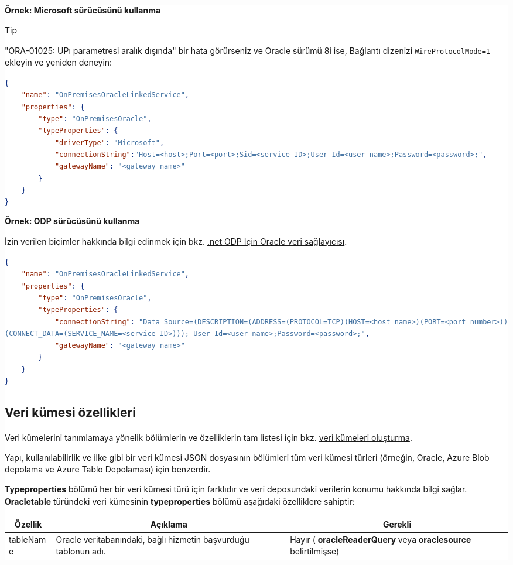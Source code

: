 **Örnek: Microsoft sürücüsünü kullanma**

> [!TIP]
> "ORA-01025: UPı parametresi aralık dışında" bir hata görürseniz ve Oracle sürümü 8i ise, Bağlantı dizenizi `WireProtocolMode=1` ekleyin ve yeniden deneyin:

```json
{
    "name": "OnPremisesOracleLinkedService",
    "properties": {
        "type": "OnPremisesOracle",
        "typeProperties": {
            "driverType": "Microsoft",
            "connectionString":"Host=<host>;Port=<port>;Sid=<service ID>;User Id=<user name>;Password=<password>;",
            "gatewayName": "<gateway name>"
        }
    }
}
```

**Örnek: ODP sürücüsünü kullanma**

İzin verilen biçimler hakkında bilgi edinmek için bkz. [.net ODP Için Oracle veri sağlayıcısı](https://www.connectionstrings.com/oracle-data-provider-for-net-odp-net/).

```json
{
    "name": "OnPremisesOracleLinkedService",
    "properties": {
        "type": "OnPremisesOracle",
        "typeProperties": {
            "connectionString": "Data Source=(DESCRIPTION=(ADDRESS=(PROTOCOL=TCP)(HOST=<host name>)(PORT=<port number>))(CONNECT_DATA=(SERVICE_NAME=<service ID>))); User Id=<user name>;Password=<password>;",
            "gatewayName": "<gateway name>"
        }
    }
}
```

## <a name="dataset-properties"></a>Veri kümesi özellikleri

Veri kümelerini tanımlamaya yönelik bölümlerin ve özelliklerin tam listesi için bkz. [veri kümeleri oluşturma](data-factory-create-datasets.md).

Yapı, kullanılabilirlik ve ilke gibi bir veri kümesi JSON dosyasının bölümleri tüm veri kümesi türleri (örneğin, Oracle, Azure Blob depolama ve Azure Tablo Depolaması) için benzerdir.

**Typeproperties** bölümü her bir veri kümesi türü için farklıdır ve veri deposundaki verilerin konumu hakkında bilgi sağlar. **Oracletable** türündeki veri kümesinin **typeproperties** bölümü aşağıdaki özelliklere sahiptir:

| Özellik | Açıklama | Gerekli |
| --- | --- | --- |
| tableName |Oracle veritabanındaki, bağlı hizmetin başvurduğu tablonun adı. |Hayır ( **oracleReaderQuery** veya **oraclesource** belirtilmişse) |
